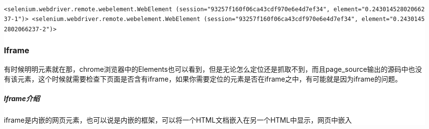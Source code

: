 ```
<selenium.webdriver.remote.webelement.WebElement (session="93257f160f06ca43cdf970e6e4d7ef34", element="0.24301452802066237-1")> <selenium.webdriver.remote.webelement.WebElement (session="93257f160f06ca43cdf970e6e4d7ef34", element="0.24301452802066237-2")>
```

### Iframe

有时候明明元素就在那，chrome浏览器中的Elements也可以看到，但是无论怎么定位还是抓取不到，而且page_source输出的源码中也没有该元素，这个时候就需要检查下页面是否含有iframe，如果你需要定位的元素是否在iframe之中，有可能就是因为iframe的问题。

##### Iframe介绍

iframe是内嵌的网页元素，也可以说是内嵌的框架，可以将一个HTML文档嵌入在另一个HTML中显示，网页中嵌入<Iframe>包含的内容与整个页面是一个整体

为什么定位元素是否在iframe中就抓取不到？

**这是因为iframe实际上是嵌入了另一个页面，而webdriver每次只能在一个页面识别**，因此需要先定位到相应的iframe，对那个页面里的元素进行定位。

##### Iframe定位抓取

```
# 先跳转到iframe框架
# reference参数用来定位frame，可以传入id、name、index，有动态id的情况，可以使用xpath定位，然后传入selenium的WebElement对象
browser.switch_to.frame('reference')

# 再通过xpath进行定位元素
browser.find_element_by_xpath('')

# 返回到上一个文档
browser.switch_to.parent_frame()

# 退回到主文档
# 切换进入frame之中后，我们就不能对主文档的元素进行操作了，如果需要操作，那么我们只能再切换回去
browser.switch_to.default_content()
```

##### Selenium设置代理

```
from selenium import webdriver

proxy = '127.0.0.1:9743'
chrome_options = webdriver.ChromeOptions()
chrome_options.add_argument('--proxy-server=http://' + proxy)
browser = webdriver.Chrome(chrome_options=chrome_options)
browser.get('http://httpbin.org/get')

结果：
{
  "args": {}, 
  "headers": {
    "Accept": "text/html,application/xhtml+xml,application/xml;q=0.9,image/webp,image/apng,*/*;q=0.8", 
    "Accept-Encoding": "gzip, deflate", 
    "Accept-Language": "zh-CN,zh;q=0.9", 
    "Cache-Control": "max-age=0", 
    "Connection": "close", 
    "Host": "httpbin.org", 
    "Upgrade-Insecure-Requests": "1", 
    "User-Agent": "Mozilla/5.0 (Windows NT 6.3; WOW64) AppleWebKit/537.36 (KHTML, like Gecko) Chrome/63.0.3239.132 Safari/537.36"
  }, 
  "origin": "117.139.208.10", 
  "url": "http://httpbin.org/get"
}
```

### 